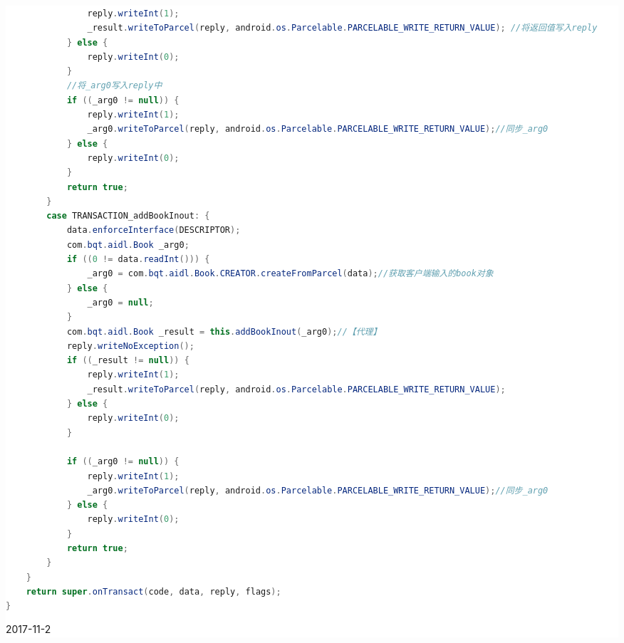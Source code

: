 ```java  
                reply.writeInt(1);  
                _result.writeToParcel(reply, android.os.Parcelable.PARCELABLE_WRITE_RETURN_VALUE); //将返回值写入reply  
            } else {  
                reply.writeInt(0);  
            }  
            //将_arg0写入reply中  
            if ((_arg0 != null)) {  
                reply.writeInt(1);  
                _arg0.writeToParcel(reply, android.os.Parcelable.PARCELABLE_WRITE_RETURN_VALUE);//同步_arg0  
            } else {  
                reply.writeInt(0);  
            }  
            return true;  
        }  
        case TRANSACTION_addBookInout: {  
            data.enforceInterface(DESCRIPTOR);  
            com.bqt.aidl.Book _arg0;  
            if ((0 != data.readInt())) {  
                _arg0 = com.bqt.aidl.Book.CREATOR.createFromParcel(data);//获取客户端输入的book对象  
            } else {  
                _arg0 = null;  
            }  
            com.bqt.aidl.Book _result = this.addBookInout(_arg0);//【代理】  
            reply.writeNoException();  
            if ((_result != null)) {  
                reply.writeInt(1);  
                _result.writeToParcel(reply, android.os.Parcelable.PARCELABLE_WRITE_RETURN_VALUE);  
            } else {  
                reply.writeInt(0);  
            }  
              
            if ((_arg0 != null)) {  
                reply.writeInt(1);  
                _arg0.writeToParcel(reply, android.os.Parcelable.PARCELABLE_WRITE_RETURN_VALUE);//同步_arg0  
            } else {  
                reply.writeInt(0);  
            }  
            return true;  
        }  
    }  
    return super.onTransact(code, data, reply, flags);  
}  
```  
  
2017-11-2  
